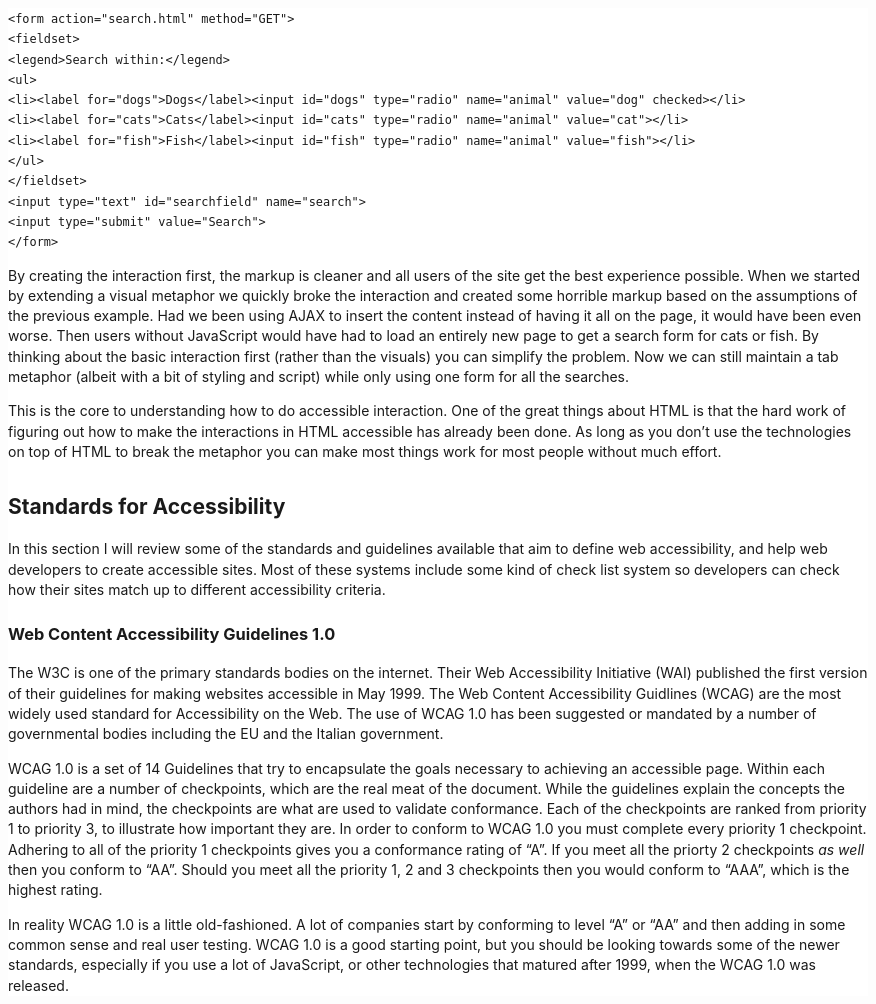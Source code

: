     <form action="search.html" method="GET">
    <fieldset>
    <legend>Search within:</legend>
    <ul>
    <li><label for="dogs">Dogs</label><input id="dogs" type="radio" name="animal" value="dog" checked></li>
    <li><label for="cats">Cats</label><input id="cats" type="radio" name="animal" value="cat"></li>
    <li><label for="fish">Fish</label><input id="fish" type="radio" name="animal" value="fish"></li>
    </ul>
    </fieldset>
    <input type="text" id="searchfield" name="search">
    <input type="submit" value="Search">
    </form>

By creating the interaction first, the markup is cleaner and all users of the site get the best experience possible. When we started by extending a visual metaphor we quickly broke the interaction and created some horrible markup based on the assumptions of the previous example. Had we been using AJAX to insert the content instead of having it all on the page, it would have been even worse. Then users without JavaScript would have had to load an entirely new page to get a search form for cats or fish. By thinking about the basic interaction first (rather than the visuals) you can simplify the problem. Now we can still maintain a tab metaphor (albeit with a bit of styling and script) while only using one form for all the searches.

This is the core to understanding how to do accessible interaction. One of the great things about HTML is that the hard work of figuring out how to make the interactions in HTML accessible has already been done. As long as you don’t use the technologies on top of HTML to break the metaphor you can make most things work for most people without much effort.

## Standards for Accessibility

In this section I will review some of the standards and guidelines available that aim to define web accessibility, and help web developers to create accessible sites. Most of these systems include some kind of check list system so developers can check how their sites match up to different accessibility criteria.

### Web Content Accessibility Guidelines 1.0

The W3C is one of the primary standards bodies on the internet. Their Web Accessibility Initiative (WAI) published the first version of their guidelines for making websites accessible in May 1999. The Web Content Accessibility Guidlines (WCAG) are the most widely used standard for Accessibility on the Web. The use of WCAG 1.0 has been suggested or mandated by a number of governmental bodies including the EU and the Italian government.

WCAG 1.0 is a set of 14 Guidelines that try to encapsulate the goals necessary to achieving an accessible page. Within each guideline are a number of checkpoints, which are the real meat of the document. While the guidelines explain the concepts the authors had in mind, the checkpoints are what are used to validate conformance. Each of the checkpoints are ranked from priority 1 to priority 3, to illustrate how important they are. In order to conform to WCAG 1.0 you must complete every priority 1 checkpoint. Adhering to all of the priority 1 checkpoints gives you a conformance rating of “A”. If you meet all the priorty 2 checkpoints *as well* then you conform to “AA”. Should you meet all the priority 1, 2 and 3 checkpoints then you would conform to “AAA”, which is the highest rating.

In reality WCAG 1.0 is a little old-fashioned. A lot of companies start by conforming to level “A” or “AA” and then adding in some common sense and real user testing. WCAG 1.0 is a good starting point, but you should be looking towards some of the newer standards, especially if you use a lot of JavaScript, or other technologies that matured after 1999, when the WCAG 1.0 was released.
